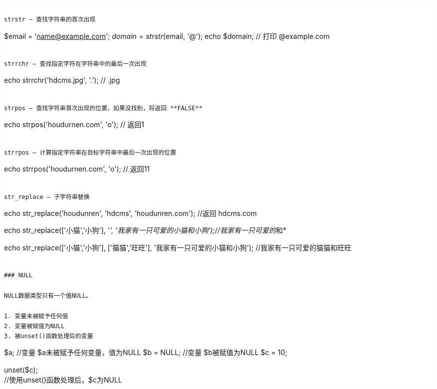 ```

strstr — 查找字符串的首次出现

```
$email  = 'name@example.com';
$domain = strstr($email, '@');
echo $domain; // 打印 @example.com

```

strrchr — 查找指定字符在字符串中的最后一次出现

```
echo strrchr('hdcms.jpg', '.'); // .jpg

```

strpos — 查找字符串首次出现的位置，如果没找到，将返回 **FALSE**

```
echo strpos('houdurnen.com', 'o'); // 返回1

```

strrpos — 计算指定字符串在目标字符串中最后一次出现的位置

```
echo strrpos('houdurnen.com', 'o'); // 返回11

```

str_replace — 子字符串替换

```
echo str_replace('houdunren', 'hdcms', 'houdunren.com'); //返回 hdcms.com

echo str_replace(['小猫','小狗'], '*', '我家有一只可爱的小猫和小狗');//我家有一只可爱的*和*

echo str_replace(['小猫','小狗'], ['猫猫','旺旺'], '我家有一只可爱的小猫和小狗'); //我家有一只可爱的猫猫和旺旺

```

### NULL

NULL数据类型只有一个值NULL。

1. 变量未被赋予任何值
2. 变量被赋值为NULL
3. 被unset()函数处理后的变量

```
\$a;		//变量 \$a未被赋予任何变量，值为NULL
\$b = NULL;	//变量 \$b被赋值为NULL
\$c = 10;		

unset($c);	
//使用unset()函数处理后，\$c为NULL 
